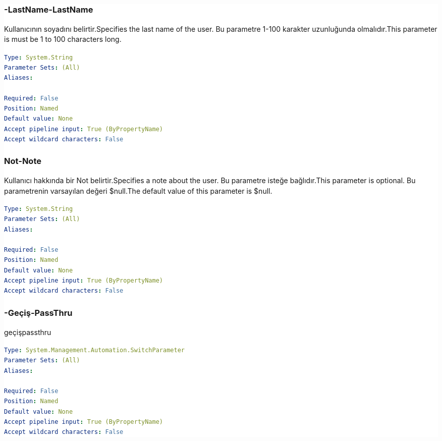 ### <span data-ttu-id="b7ee1-122">-LastName</span><span class="sxs-lookup"><span data-stu-id="b7ee1-122">-LastName</span></span>
<span data-ttu-id="b7ee1-123">Kullanıcının soyadını belirtir.</span><span class="sxs-lookup"><span data-stu-id="b7ee1-123">Specifies the last name of the user.</span></span>
<span data-ttu-id="b7ee1-124">Bu parametre 1-100 karakter uzunluğunda olmalıdır.</span><span class="sxs-lookup"><span data-stu-id="b7ee1-124">This parameter is must be 1 to 100 characters long.</span></span>

```yaml
Type: System.String
Parameter Sets: (All)
Aliases:

Required: False
Position: Named
Default value: None
Accept pipeline input: True (ByPropertyName)
Accept wildcard characters: False
```

### <span data-ttu-id="b7ee1-125">Not</span><span class="sxs-lookup"><span data-stu-id="b7ee1-125">-Note</span></span>
<span data-ttu-id="b7ee1-126">Kullanıcı hakkında bir Not belirtir.</span><span class="sxs-lookup"><span data-stu-id="b7ee1-126">Specifies a note about the user.</span></span>
<span data-ttu-id="b7ee1-127">Bu parametre isteğe bağlıdır.</span><span class="sxs-lookup"><span data-stu-id="b7ee1-127">This parameter is optional.</span></span>
<span data-ttu-id="b7ee1-128">Bu parametrenin varsayılan değeri $null.</span><span class="sxs-lookup"><span data-stu-id="b7ee1-128">The default value of this parameter is $null.</span></span>

```yaml
Type: System.String
Parameter Sets: (All)
Aliases:

Required: False
Position: Named
Default value: None
Accept pipeline input: True (ByPropertyName)
Accept wildcard characters: False
```

### <span data-ttu-id="b7ee1-129">-Geçiş</span><span class="sxs-lookup"><span data-stu-id="b7ee1-129">-PassThru</span></span>
<span data-ttu-id="b7ee1-130">geçiş</span><span class="sxs-lookup"><span data-stu-id="b7ee1-130">passthru</span></span>

```yaml
Type: System.Management.Automation.SwitchParameter
Parameter Sets: (All)
Aliases:

Required: False
Position: Named
Default value: None
Accept pipeline input: True (ByPropertyName)
Accept wildcard characters: False
```
